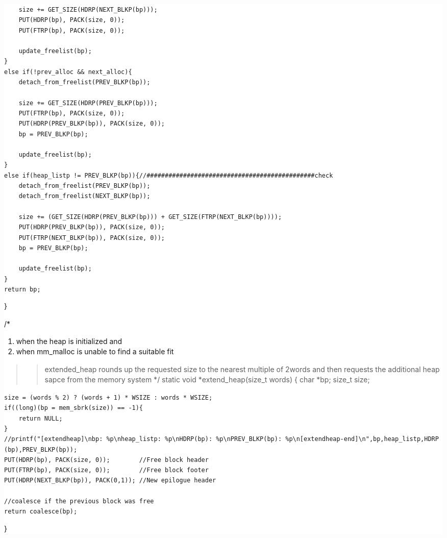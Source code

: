         size += GET_SIZE(HDRP(NEXT_BLKP(bp)));
        PUT(HDRP(bp), PACK(size, 0));
        PUT(FTRP(bp), PACK(size, 0));
        
        update_freelist(bp);
    }
    else if(!prev_alloc && next_alloc){
        detach_from_freelist(PREV_BLKP(bp));

        size += GET_SIZE(HDRP(PREV_BLKP(bp)));
        PUT(FTRP(bp), PACK(size, 0));
        PUT(HDRP(PREV_BLKP(bp)), PACK(size, 0));
        bp = PREV_BLKP(bp);

        update_freelist(bp);
    }
    else if(heap_listp != PREV_BLKP(bp)){//##############################################check
        detach_from_freelist(PREV_BLKP(bp));
        detach_from_freelist(NEXT_BLKP(bp));

        size += (GET_SIZE(HDRP(PREV_BLKP(bp))) + GET_SIZE(FTRP(NEXT_BLKP(bp))));
        PUT(HDRP(PREV_BLKP(bp)), PACK(size, 0));
        PUT(FTRP(NEXT_BLKP(bp)), PACK(size, 0));
        bp = PREV_BLKP(bp);

        update_freelist(bp);
    }
    return bp;
}

/*
1. when the heap is initialized and 
2. when mm_malloc is unable to find a suitable fit
>>extended_heap rounds up the requested size to the nearest multiple of 2words
  and then requests the additional heap sapce from the memory system
*/
static void *extend_heap(size_t words)
{
    char *bp;
    size_t size;

    size = (words % 2) ? (words + 1) * WSIZE : words * WSIZE;
    if((long)(bp = mem_sbrk(size)) == -1){
        return NULL;
    }
    //printf("[extendheap]\nbp: %p\nheap_listp: %p\nHDRP(bp): %p\nPREV_BLKP(bp): %p\n[extendheap-end]\n",bp,heap_listp,HDRP(bp),PREV_BLKP(bp));
    PUT(HDRP(bp), PACK(size, 0));        //Free block header
    PUT(FTRP(bp), PACK(size, 0));        //Free block footer
    PUT(HDRP(NEXT_BLKP(bp)), PACK(0,1)); //New epilogue header

    //coalesce if the previous block was free
    return coalesce(bp);
}

